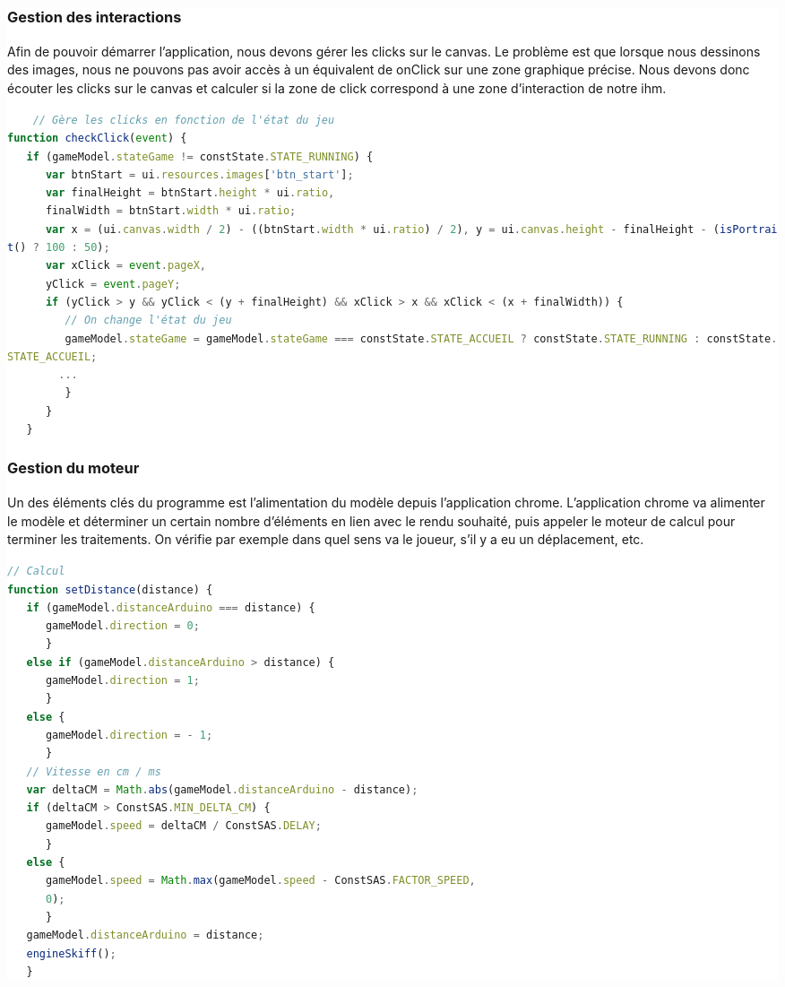 ### Gestion des interactions

Afin de pouvoir démarrer l’application, nous devons gérer les clicks sur le canvas. Le problème est que lorsque nous dessinons des images, nous ne pouvons pas avoir accès à un équivalent de onClick sur une zone graphique précise. Nous devons donc écouter les clicks sur le canvas et calculer si la zone de click correspond à une zone d’interaction de notre ihm.

``` javascript
    // Gère les clicks en fonction de l'état du jeu
function checkClick(event) {
   if (gameModel.stateGame != constState.STATE_RUNNING) {
      var btnStart = ui.resources.images['btn_start']; 
      var finalHeight = btnStart.height * ui.ratio, 
      finalWidth = btnStart.width * ui.ratio; 
      var x = (ui.canvas.width / 2) - ((btnStart.width * ui.ratio) / 2), y = ui.canvas.height - finalHeight - (isPortrait() ? 100 : 50);
      var xClick = event.pageX, 
      yClick = event.pageY; 
      if (yClick > y && yClick < (y + finalHeight) && xClick > x && xClick < (x + finalWidth)) {
         // On change l'état du jeu
         gameModel.stateGame = gameModel.stateGame === constState.STATE_ACCUEIL ? constState.STATE_RUNNING : constState.STATE_ACCUEIL; 
        ... 
         }
      }
   }
```

### Gestion du moteur

Un des éléments clés du programme est l’alimentation du modèle depuis l’application chrome. L’application chrome va alimenter le modèle et déterminer un certain nombre d’éléments en lien avec le rendu souhaité, puis appeler le moteur de calcul pour terminer les traitements. On vérifie par exemple dans quel sens va le joueur, s’il y a eu un déplacement, etc.

``` javascript
// Calcul 
function setDistance(distance) {
   if (gameModel.distanceArduino === distance) {
      gameModel.direction = 0; 
      }
   else if (gameModel.distanceArduino > distance) {
      gameModel.direction = 1; 
      }
   else {
      gameModel.direction = - 1; 
      }
   // Vitesse en cm / ms
   var deltaCM = Math.abs(gameModel.distanceArduino - distance); 
   if (deltaCM > ConstSAS.MIN_DELTA_CM) {
      gameModel.speed = deltaCM / ConstSAS.DELAY; 
      }
   else {
      gameModel.speed = Math.max(gameModel.speed - ConstSAS.FACTOR_SPEED, 
      0); 
      }
   gameModel.distanceArduino = distance; 
   engineSkiff(); 
   }
```
